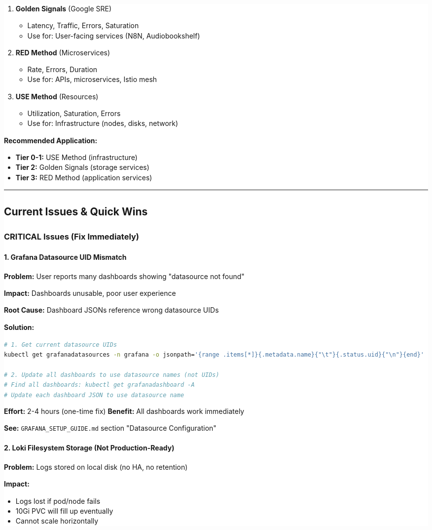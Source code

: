 1. **Golden Signals** (Google SRE)
   - Latency, Traffic, Errors, Saturation
   - Use for: User-facing services (N8N, Audiobookshelf)

2. **RED Method** (Microservices)
   - Rate, Errors, Duration
   - Use for: APIs, microservices, Istio mesh

3. **USE Method** (Resources)
   - Utilization, Saturation, Errors
   - Use for: Infrastructure (nodes, disks, network)

**Recommended Application:**
- **Tier 0-1:** USE Method (infrastructure)
- **Tier 2:** Golden Signals (storage services)
- **Tier 3:** RED Method (application services)

---

## Current Issues & Quick Wins

### CRITICAL Issues (Fix Immediately)

#### 1. Grafana Datasource UID Mismatch

**Problem:** User reports many dashboards showing "datasource not found"

**Impact:** Dashboards unusable, poor user experience

**Root Cause:** Dashboard JSONs reference wrong datasource UIDs

**Solution:**
```bash
# 1. Get current datasource UIDs
kubectl get grafanadatasources -n grafana -o jsonpath='{range .items[*]}{.metadata.name}{"\t"}{.status.uid}{"\n"}{end}'

# 2. Update all dashboards to use datasource names (not UIDs)
# Find all dashboards: kubectl get grafanadashboard -A
# Update each dashboard JSON to use datasource name
```

**Effort:** 2-4 hours (one-time fix)
**Benefit:** All dashboards work immediately

**See:** `GRAFANA_SETUP_GUIDE.md` section "Datasource Configuration"

#### 2. Loki Filesystem Storage (Not Production-Ready)

**Problem:** Logs stored on local disk (no HA, no retention)

**Impact:**
- Logs lost if pod/node fails
- 10Gi PVC will fill up eventually
- Cannot scale horizontally

